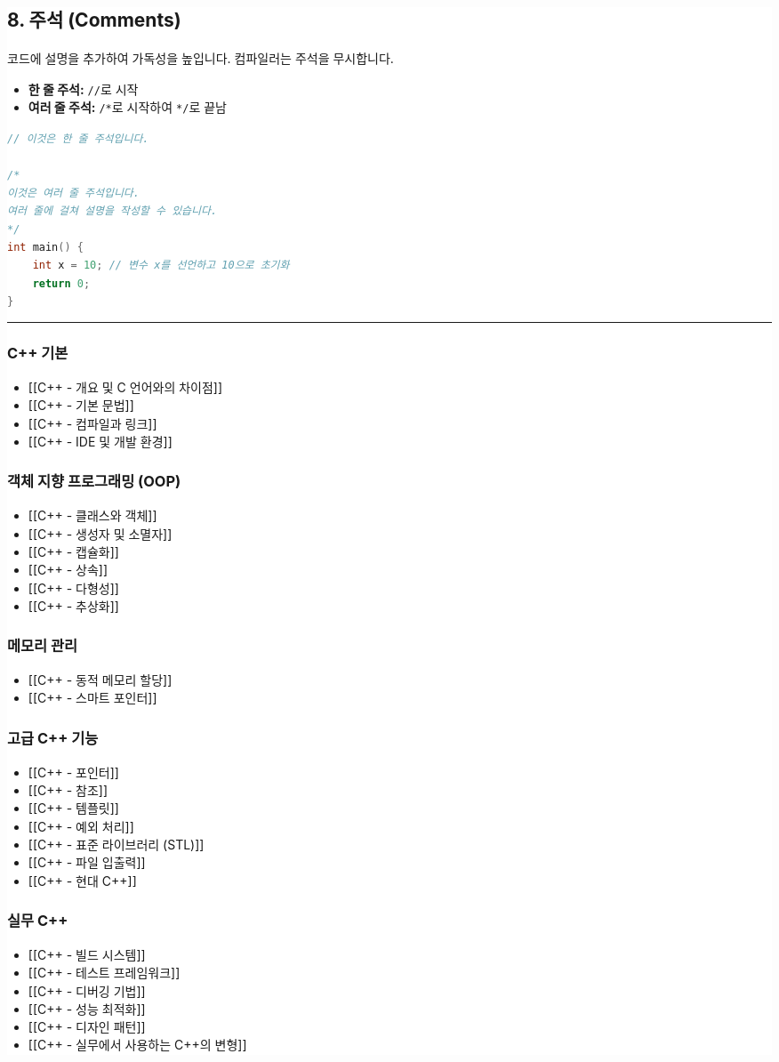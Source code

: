 ## 8. 주석 (Comments)

코드에 설명을 추가하여 가독성을 높입니다. 컴파일러는 주석을 무시합니다.

*   **한 줄 주석:** `//`로 시작
*   **여러 줄 주석:** `/*`로 시작하여 `*/`로 끝남

```cpp
// 이것은 한 줄 주석입니다.

/*
이것은 여러 줄 주석입니다.
여러 줄에 걸쳐 설명을 작성할 수 있습니다.
*/
int main() {
    int x = 10; // 변수 x를 선언하고 10으로 초기화
    return 0;
}
```

---
### C++ 기본

- [[C++ - 개요 및 C 언어와의 차이점]]
- [[C++ - 기본 문법]]
- [[C++ - 컴파일과 링크]]
- [[C++ - IDE 및 개발 환경]]

### 객체 지향 프로그래밍 (OOP)

- [[C++ - 클래스와 객체]]
- [[C++ - 생성자 및 소멸자]]
- [[C++ - 캡슐화]]
- [[C++ - 상속]]
- [[C++ - 다형성]]
- [[C++ - 추상화]]

### 메모리 관리

- [[C++ - 동적 메모리 할당]]
- [[C++ - 스마트 포인터]]

### 고급 C++ 기능

- [[C++ - 포인터]]
- [[C++ - 참조]]
- [[C++ - 템플릿]]
- [[C++ - 예외 처리]]
- [[C++ - 표준 라이브러리 (STL)]]
- [[C++ - 파일 입출력]]
- [[C++ - 현대 C++]]

### 실무 C++

- [[C++ - 빌드 시스템]]
- [[C++ - 테스트 프레임워크]]
- [[C++ - 디버깅 기법]]
- [[C++ - 성능 최적화]]
- [[C++ - 디자인 패턴]]
- [[C++ - 실무에서 사용하는 C++의 변형]]
